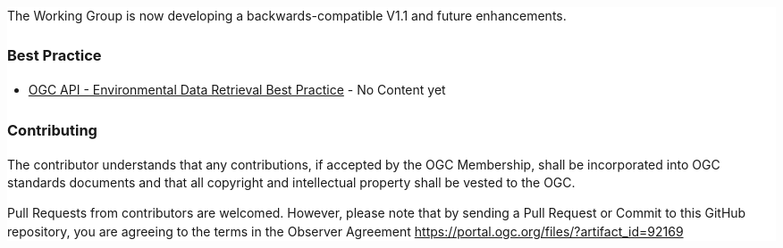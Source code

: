 The Working Group is now developing a backwards-compatible V1.1 and future enhancements.

### Best Practice

* [OGC API - Environmental Data Retrieval Best Practice](https://docs.ogc.org/DRAFTS/20-065.html) - No Content yet

### Contributing

The contributor understands that any contributions, if accepted by the OGC Membership, shall be incorporated into OGC standards documents and that all copyright and intellectual property shall be vested to the OGC.

Pull Requests from contributors are welcomed. However, please note that by sending a Pull Request or Commit to this GitHub repository, you are agreeing to the terms in the Observer Agreement https://portal.ogc.org/files/?artifact_id=92169
